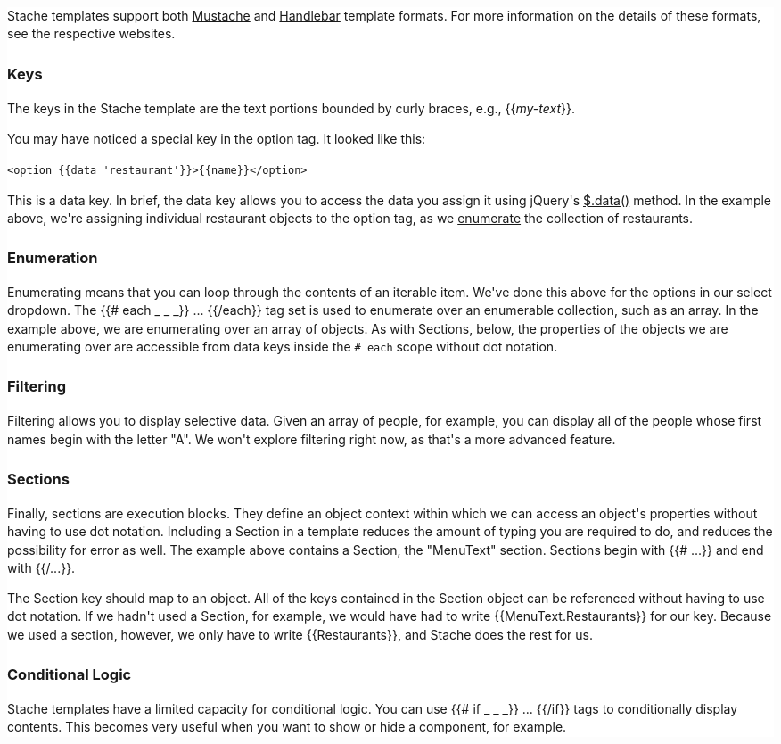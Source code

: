 Stache templates support both [Mustache](https://github.com/janl/mustache.js/)
and [Handlebar](http://handlebarsjs.com/) template formats. For more
information on the details of these formats, see the respective websites.

### Keys <a name="keys"></a>
The keys in the Stache template are the text portions bounded by curly
braces, e.g., {{*my-text*}}.

You may have noticed a special key in the option tag. It looked like this:

```
<option {{data 'restaurant'}}>{{name}}</option>
```

This is a data key. In brief, the data key allows you to access the data you
assign it using jQuery's [$.data()](http://api.jquery.com/data/) method. In
the example above, we're assigning individual restaurant objects to the option
tag, as we [enumerate](#enumeration) the collection of restaurants.

### Enumeration <a name="enumeration"></a>
Enumerating means that you
can loop through the contents of an iterable item. We've done this above for
the options in our select dropdown. The {{# each _ _ _}} ... {{/each}} tag set
is used to enumerate over an enumerable collection, such as an array. In the
example above, we are enumerating over an array of objects. As with Sections,
below, the properties of the objects we are enumerating over are accessible
from data keys inside the `# each` scope without dot notation.

### Filtering <a name="filtering"></a>
Filtering allows you to display selective data. Given an array of
people, for example, you can display all of the people whose first names begin
with the letter "A". We won't explore filtering right now, as that's a more
advanced feature.

### Sections <a name="sections"></a>
Finally, sections are execution blocks. They define an object
context within which we can access an object's properties without having to
use dot notation. Including a Section in a template reduces the amount of
typing you are required to do, and reduces the possibility for error as well.
The example above contains a Section, the "MenuText" section. Sections begin
with {{# ...}} and end with {{/...}}.

The Section key should map to an object. All of the keys contained in the
Section object can be referenced without having to use dot notation. If we
hadn't used a Section, for example, we would have had to write
{{MenuText.Restaurants}} for our key. Because we used a section, however, we
only have to write {{Restaurants}}, and Stache does the rest for us.

### Conditional Logic <a name="conditionallogic"></a>
Stache templates have a limited capacity for conditional
logic. You can use {{# if _ _ _}} ... {{/if}} tags to conditionally display
contents. This becomes very useful when you want to show or hide a component,
for example.
